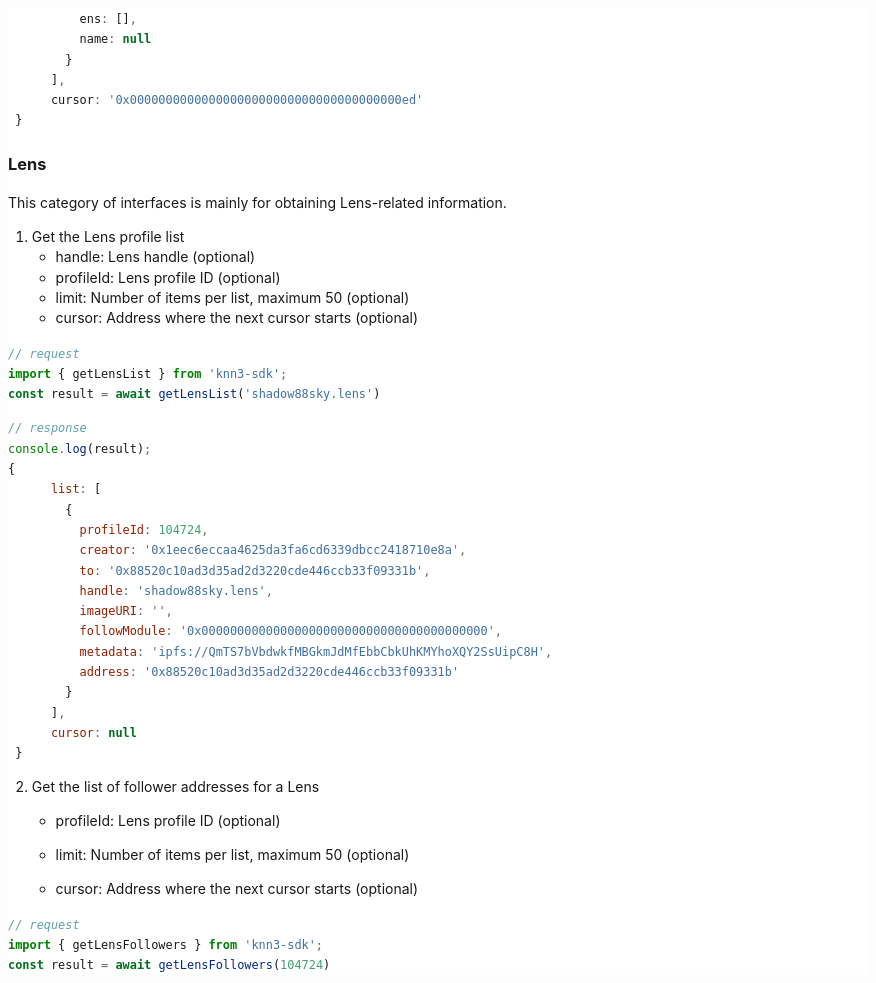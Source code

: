 ```js
          ens: [],
          name: null
        }
      ],
      cursor: '0x00000000000000000000000000000000000000ed'
 }
```

### Lens

This category of interfaces is mainly for obtaining Lens-related information.

1. Get the Lens profile list
   - handle: Lens handle (optional)
   - profileId: Lens profile ID (optional)
   - limit: Number of items per list, maximum 50 (optional)
   - cursor: Address where the next cursor starts (optional)

```js
// request
import { getLensList } from 'knn3-sdk';
const result = await getLensList('shadow88sky.lens')
``` 

```js
// response
console.log(result);
{
      list: [
        {
          profileId: 104724,
          creator: '0x1eec6eccaa4625da3fa6cd6339dbcc2418710e8a',
          to: '0x88520c10ad3d35ad2d3220cde446ccb33f09331b',
          handle: 'shadow88sky.lens',
          imageURI: '',
          followModule: '0x0000000000000000000000000000000000000000',
          metadata: 'ipfs://QmTS7bVbdwkfMBGkmJdMfEbbCbkUhKMYhoXQY2SsUipC8H',
          address: '0x88520c10ad3d35ad2d3220cde446ccb33f09331b'
        }
      ],
      cursor: null
 }
```

2. Get the list of follower addresses for a Lens

   - profileId: Lens profile ID (optional)

   - limit: Number of items per list, maximum 50 (optional)

   - cursor: Address where the next cursor starts (optional)

```js
// request
import { getLensFollowers } from 'knn3-sdk';
const result = await getLensFollowers(104724)
``` 
